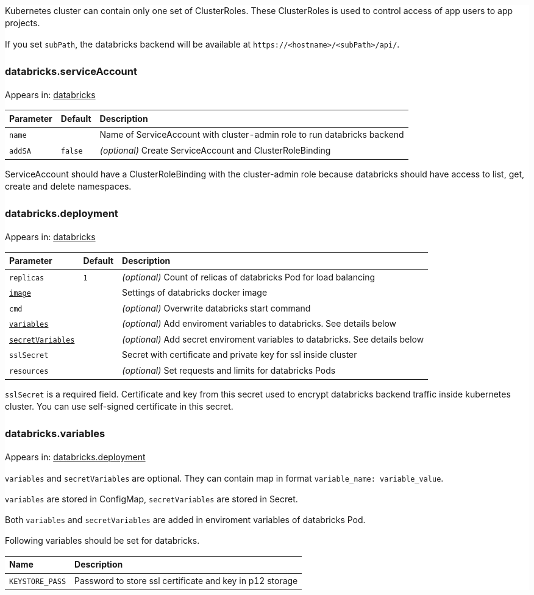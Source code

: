 Kubernetes cluster can contain only one set of ClusterRoles. These ClusterRoles is used to control access of app users to app projects.

If you set `subPath`, the databricks backend will be available at `https://<hostname>/<subPath>/api/`.

### databricks.serviceAccount

Appears in: [databricks](#databricks)

| Parameter | Default | Description                                                              |
|:----------|:--------|:-------------------------------------------------------------------------|
| `name`    |         | Name of ServiceAccount with cluster-admin role to run databricks backend |
| `addSA`   | `false` | *(optional)* Create ServiceAccount and ClusterRoleBinding                |

ServiceAccount should have a ClusterRoleBinding with the cluster-admin role because databricks should have access to list, get, create and delete namespaces.

### databricks.deployment

Appears in: [databricks](#databricks)

| Parameter                                 | Default | Description                                                                   |
|:------------------------------------------|:--------|:------------------------------------------------------------------------------|
| `replicas`                                | `1`     | *(optional)* Count of relicas of databricks Pod for load balancing            |
| [`image`](#befeimage)                     |         | Settings of databricks docker image                                           |
| `cmd`                                     |         | *(optional)* Overwrite databricks start command                               |
| [`variables`](#databricksvariables)       |         | *(optional)* Add enviroment variables to databricks. See details below        |
| [`secretVariables`](#databricksvariables) |         | *(optional)* Add secret enviroment variables to databricks. See details below |
| `sslSecret`                               |         | Secret with certificate and private key for ssl inside cluster                |
| `resources`                               |         | *(optional)* Set requests and limits for databricks Pods                      |

`sslSecret` is a required field. Certificate and key from this secret used to encrypt databricks backend traffic inside kubernetes cluster.
You can use self-signed certificate in this secret.

### databricks.variables

Appears in: [databricks.deployment](#databricksdeployment)

`variables` and `secretVariables` are optional. They can contain map in format `variable_name: variable_value`.

`variables` are stored in ConfigMap, `secretVariables` are stored in Secret.

Both `variables` and `secretVariables` are added in enviroment variables of databricks Pod.

Following variables should be set for databricks.

| Name              | Description                                                          |
|:------------------|:---------------------------------------------------------------------|
| `KEYSTORE_PASS`   | Password to store ssl certificate and key in p12 storage             |
